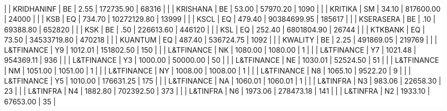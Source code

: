 |  | KRIDHANINF | BE | 2.55 | 172735.90 | 68316 |
|  | KRISHANA | BE | 53.00 | 57970.20 | 1090 |
|  | KRITIKA | SM | 34.10 | 817600.00 | 24000 |
|  | KSB | EQ | 734.70 | 10272129.80 | 13999 |
|  | KSCL | EQ | 479.40 | 90384699.95 | 185617 |
|  | KSERASERA | BE | .10 | 69388.80 | 652820 |
|  | KSK | BE | .50 | 226613.60 | 446120 |
|  | KSL | EQ | 252.40 | 6801804.90 | 26744 |
|  | KTKBANK | EQ | 73.50 | 34533719.80 | 470218 |
|  | KUANTUM | EQ | 487.40 | 536724.75 | 1092 |
|  | KWALITY | BE | 2.25 | 491869.05 | 219769 |
|  | L&TFINANCE | Y9 | 1012.01 | 151802.50 | 150 |
|  | L&TFINANCE | NK | 1080.00 | 1080.00 | 1 |
|  | L&TFINANCE | Y7 | 1021.48 | 954369.11 | 936 |
|  | L&TFINANCE | Y3 | 1000.00 | 50000.00 | 50 |
|  | L&TFINANCE | NE | 1030.01 | 52524.50 | 51 |
|  | L&TFINANCE | NM | 1051.00 | 1051.00 | 1 |
|  | L&TFINANCE | NY | 1008.00 | 1008.00 | 1 |
|  | L&TFINANCE | N8 | 1065.10 | 9522.20 | 9 |
|  | L&TFINANCE | Y5 | 1010.00 | 176631.25 | 175 |
|  | L&TFINANCE | NA | 1060.01 | 1060.01 | 1 |
|  | L&TINFRA | N3 | 983.06 | 22658.30 | 23 |
|  | L&TINFRA | N4 | 1882.80 | 702392.50 | 373 |
|  | L&TINFRA | N6 | 1973.06 | 278473.18 | 141 |
|  | L&TINFRA | N2 | 1933.10 | 67653.00 | 35 |
